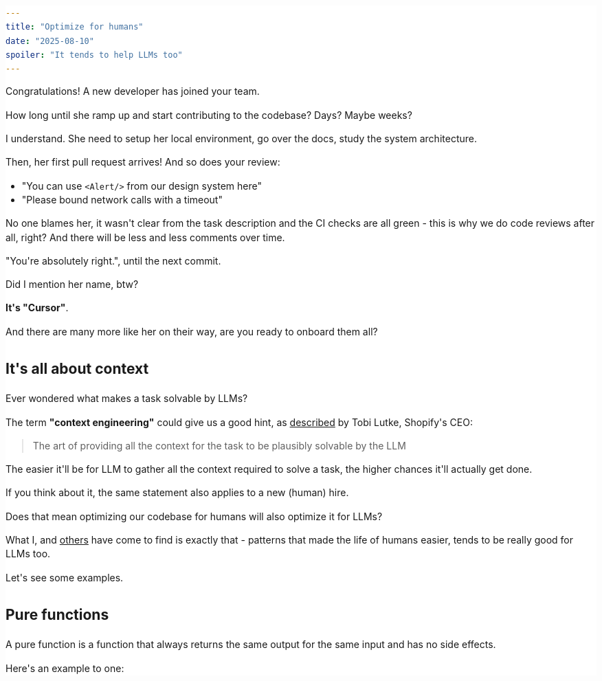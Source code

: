 ```yaml
---
title: "Optimize for humans"
date: "2025-08-10"
spoiler: "It tends to help LLMs too"
---
```


Congratulations! A new developer has joined your team.

How long until she ramp up and start contributing to the codebase? Days? Maybe weeks?

I understand. She need to setup her local environment, go over the docs, study the system architecture.

Then, her first pull request arrives! And so does your review:

- "You can use `<Alert/>` from our design system here"
- "Please bound network calls with a timeout"

No one blames her, it wasn't clear from the task description and the CI checks are all green - this is why we do code reviews after all, right? And there will be less and less comments over time.

"You're absolutely right.", until the next commit.

Did I mention her name, btw?

**It's "Cursor"**.

And there are many more like her on their way, are you ready to onboard them all?

## It's all about context

Ever wondered what makes a task solvable by LLMs?

The term **"context engineering"** could give us a good hint, as [described](https://x.com/tobi/status/1935533422589399127) by Tobi Lutke, Shopify's CEO:

> The art of providing all the context for the task to be plausibly solvable by the LLM

The easier it'll be for LLM to gather all the context required to solve a task, the higher chances it'll actually get done.

If you think about it, the same statement also applies to a new (human) hire.

Does that mean optimizing our codebase for humans will also optimize it for LLMs?

What I, and [others](https://x.com/kentcdodds/status/1950932680201126169) have come to find is exactly that - patterns that made the life of humans easier, tends to be really good for LLMs too.

Let's see some examples.

## Pure functions

A pure function is a function that always returns the same output for the same input and has no side effects.

Here's an example to one:
